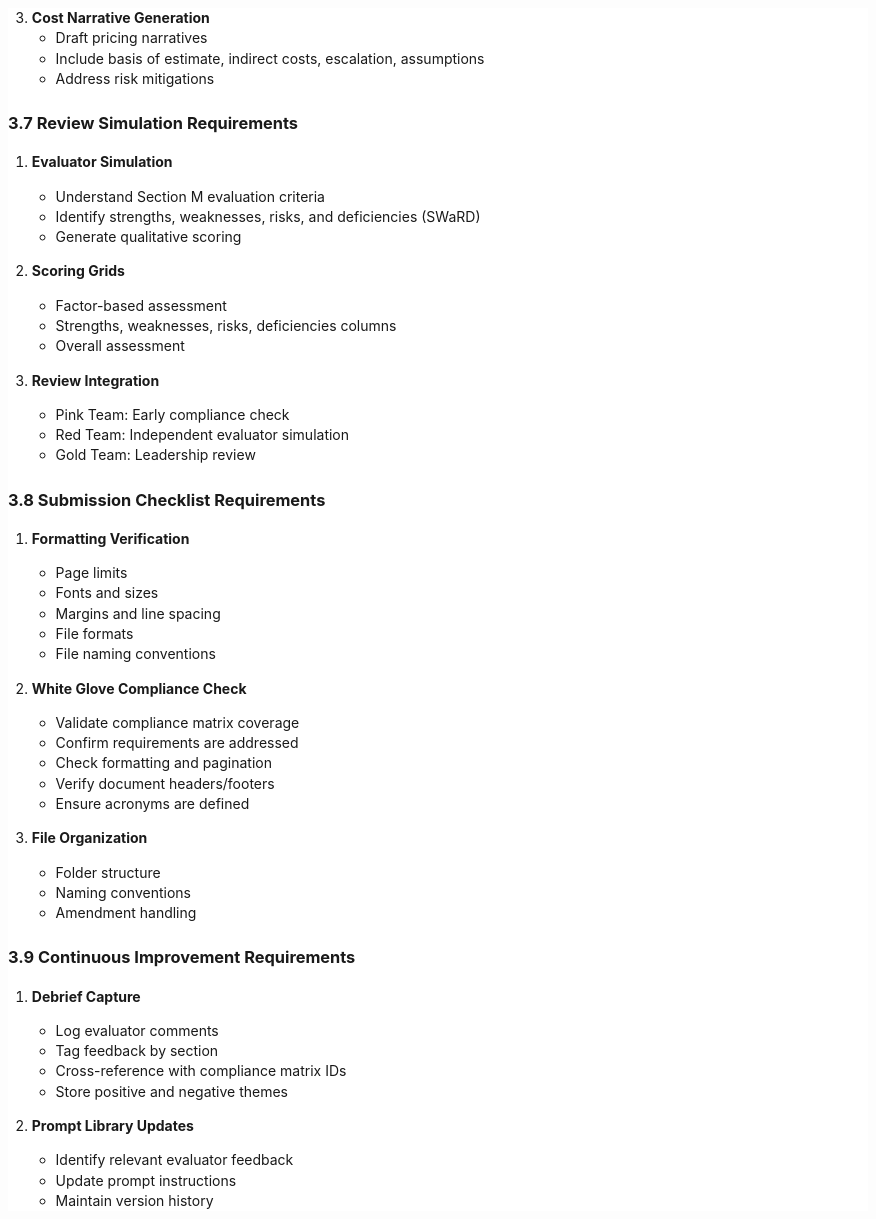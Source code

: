 3. **Cost Narrative Generation**
   - Draft pricing narratives
   - Include basis of estimate, indirect costs, escalation, assumptions
   - Address risk mitigations

### 3.7 Review Simulation Requirements

1. **Evaluator Simulation**
   - Understand Section M evaluation criteria
   - Identify strengths, weaknesses, risks, and deficiencies (SWaRD)
   - Generate qualitative scoring

2. **Scoring Grids**
   - Factor-based assessment
   - Strengths, weaknesses, risks, deficiencies columns
   - Overall assessment

3. **Review Integration**
   - Pink Team: Early compliance check
   - Red Team: Independent evaluator simulation
   - Gold Team: Leadership review

### 3.8 Submission Checklist Requirements

1. **Formatting Verification**
   - Page limits
   - Fonts and sizes
   - Margins and line spacing
   - File formats
   - File naming conventions

2. **White Glove Compliance Check**
   - Validate compliance matrix coverage
   - Confirm requirements are addressed
   - Check formatting and pagination
   - Verify document headers/footers
   - Ensure acronyms are defined

3. **File Organization**
   - Folder structure
   - Naming conventions
   - Amendment handling

### 3.9 Continuous Improvement Requirements

1. **Debrief Capture**
   - Log evaluator comments
   - Tag feedback by section
   - Cross-reference with compliance matrix IDs
   - Store positive and negative themes

2. **Prompt Library Updates**
   - Identify relevant evaluator feedback
   - Update prompt instructions
   - Maintain version history
